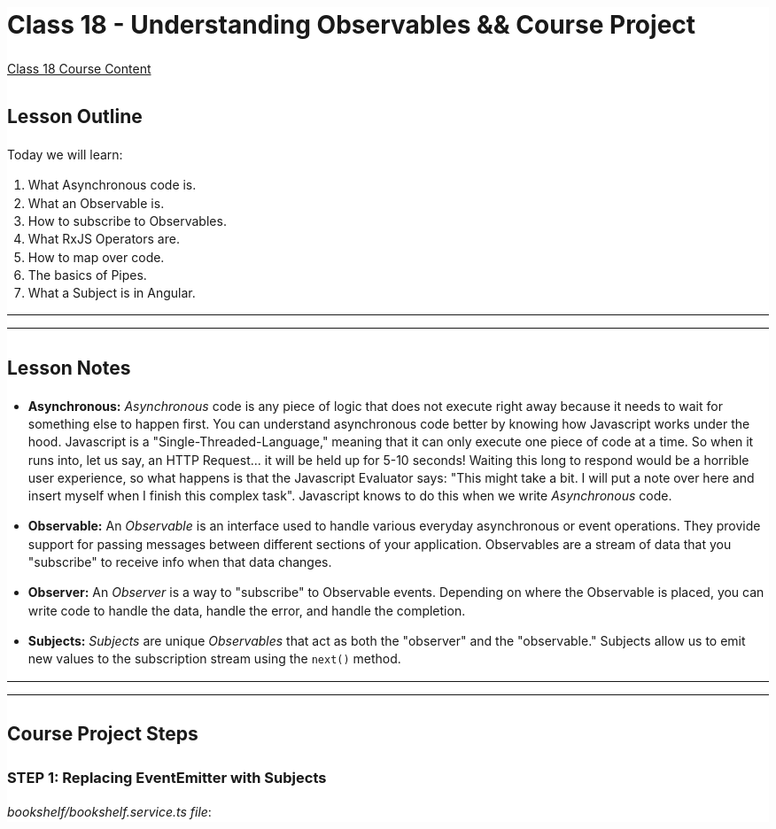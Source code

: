 # Class 18 - Understanding Observables && Course Project

[Class 18 Course Content](https://pro.academind.com/courses/765847/lectures/13902630)

## Lesson Outline

Today we will learn:

1. What Asynchronous code is.
2. What an Observable is.
3. How to subscribe to Observables.
4. What RxJS Operators are.
5. How to map over code.
6. The basics of Pipes.
7. What a Subject is in Angular.

---

---

## Lesson Notes

- **Asynchronous:** _Asynchronous_ code is any piece of logic that does not execute right away because it needs to wait for something else to happen first. You can understand asynchronous code better by knowing how Javascript works under the hood. Javascript is a "Single-Threaded-Language," meaning that it can only execute one piece of code at a time. So when it runs into, let us say, an HTTP Request... it will be held up for 5-10 seconds! Waiting this long to respond would be a horrible user experience, so what happens is that the Javascript Evaluator says: "This might take a bit. I will put a note over here and insert myself when I finish this complex task". Javascript knows to do this when we write _Asynchronous_ code.

- **Observable:** An _Observable_ is an interface used to handle various everyday asynchronous or event operations. They provide support for passing messages between different sections of your application. Observables are a stream of data that you "subscribe" to receive info when that data changes.

- **Observer:** An _Observer_ is a way to "subscribe" to Observable events. Depending on where the Observable is placed, you can write code to handle the data, handle the error, and handle the completion.

- **Subjects:** _Subjects_ are unique _Observables_ that act as both the "observer" and the "observable." Subjects allow us to emit new values to the subscription stream using the `next()` method.

---

---

## Course Project Steps

### STEP 1: Replacing EventEmitter with Subjects

_bookshelf/bookshelf.service.ts file_:
